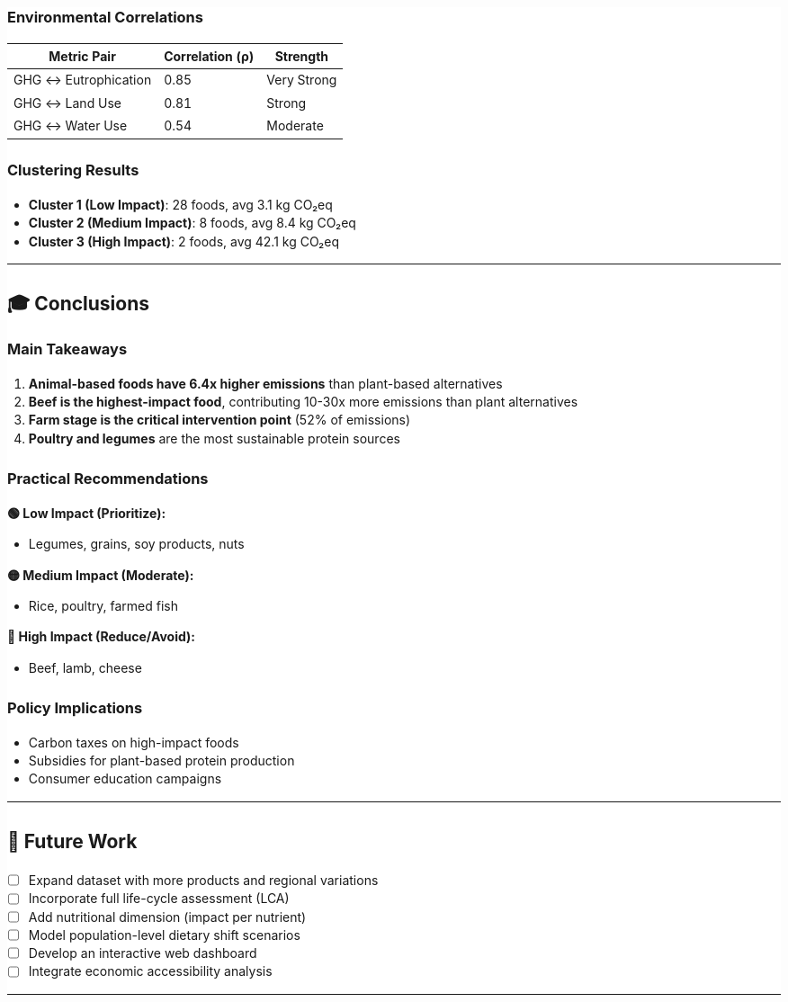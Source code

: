 ### Environmental Correlations
| Metric Pair | Correlation (ρ) | Strength |
|-------------|-----------------|----------|
| GHG ↔ Eutrophication | 0.85 | Very Strong |
| GHG ↔ Land Use | 0.81 | Strong |
| GHG ↔ Water Use | 0.54 | Moderate |

### Clustering Results
- **Cluster 1 (Low Impact)**: 28 foods, avg 3.1 kg CO₂eq
- **Cluster 2 (Medium Impact)**: 8 foods, avg 8.4 kg CO₂eq
- **Cluster 3 (High Impact)**: 2 foods, avg 42.1 kg CO₂eq

---

## 🎓 Conclusions

### Main Takeaways
1. **Animal-based foods have 6.4x higher emissions** than plant-based alternatives
2. **Beef is the highest-impact food**, contributing 10-30x more emissions than plant alternatives
3. **Farm stage is the critical intervention point** (52% of emissions)
4. **Poultry and legumes** are the most sustainable protein sources

### Practical Recommendations

**🟢 Low Impact (Prioritize):**
- Legumes, grains, soy products, nuts

**🟡 Medium Impact (Moderate):**
- Rice, poultry, farmed fish

**🔴 High Impact (Reduce/Avoid):**
- Beef, lamb, cheese

### Policy Implications
- Carbon taxes on high-impact foods
- Subsidies for plant-based protein production
- Consumer education campaigns

---

## 🚀 Future Work

- [ ] Expand dataset with more products and regional variations
- [ ] Incorporate full life-cycle assessment (LCA)
- [ ] Add nutritional dimension (impact per nutrient)
- [ ] Model population-level dietary shift scenarios
- [ ] Develop an interactive web dashboard
- [ ] Integrate economic accessibility analysis

---